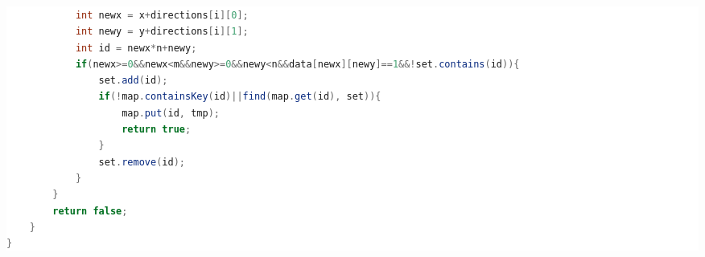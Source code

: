 ```java
            int newx = x+directions[i][0];
            int newy = y+directions[i][1];
            int id = newx*n+newy;
            if(newx>=0&&newx<m&&newy>=0&&newy<n&&data[newx][newy]==1&&!set.contains(id)){
                set.add(id);
                if(!map.containsKey(id)||find(map.get(id), set)){
                    map.put(id, tmp);
                    return true;
                }
                set.remove(id);
            }
        }
        return false;
    }
}
```
